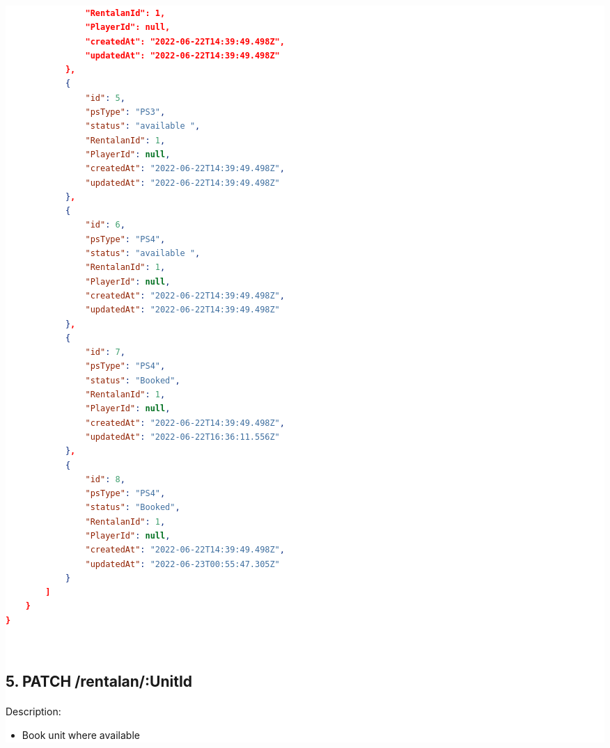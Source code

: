 ```json
                "RentalanId": 1,
                "PlayerId": null,
                "createdAt": "2022-06-22T14:39:49.498Z",
                "updatedAt": "2022-06-22T14:39:49.498Z"
            },
            {
                "id": 5,
                "psType": "PS3",
                "status": "available ",
                "RentalanId": 1,
                "PlayerId": null,
                "createdAt": "2022-06-22T14:39:49.498Z",
                "updatedAt": "2022-06-22T14:39:49.498Z"
            },
            {
                "id": 6,
                "psType": "PS4",
                "status": "available ",
                "RentalanId": 1,
                "PlayerId": null,
                "createdAt": "2022-06-22T14:39:49.498Z",
                "updatedAt": "2022-06-22T14:39:49.498Z"
            },
            {
                "id": 7,
                "psType": "PS4",
                "status": "Booked",
                "RentalanId": 1,
                "PlayerId": null,
                "createdAt": "2022-06-22T14:39:49.498Z",
                "updatedAt": "2022-06-22T16:36:11.556Z"
            },
            {
                "id": 8,
                "psType": "PS4",
                "status": "Booked",
                "RentalanId": 1,
                "PlayerId": null,
                "createdAt": "2022-06-22T14:39:49.498Z",
                "updatedAt": "2022-06-23T00:55:47.305Z"
            }
        ]
    }
}
```

&nbsp;

## 5. PATCH /rentalan/:UnitId

Description:
- Book unit where available
